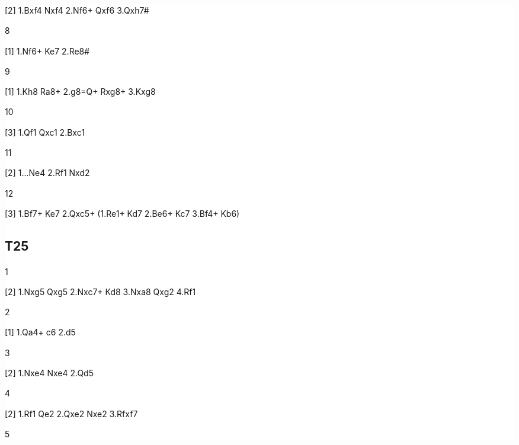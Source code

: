 [2] 1.Bxf4 Nxf4 2.Nf6+ Qxf6 3.Qxh7#

8

<diagram fen="3RNk2/1p3p2/1p2b1p1/2p1P1Pp/2P2r1P/8/3K4/8 w - - 0 1" color="0" apply="1"/>

[1] 1.Nf6+ Ke7 2.Re8#

9

<diagram fen="6K1/r5P1/6k1/8/8/8/8/8 w - - 0 1" color="0" apply="1"/>

[1] 1.Kh8 Ra8+ 2.g8=Q+ Rxg8+ 3.Kxg8

10

<diagram fen="2r3k1/4bpp1/4p2p/p1q5/2Q2B2/6P1/5P1P/2R3K1 w - - 0 1" color="0" apply="1"/>

[3] 1.Qf1 Qxc1 2.Bxc1

11

<diagram fen="2rqr1k1/bp3pp1/p1n1bn1p/3p4/N7/PP1Q1N2/1BPRBPPP/R5K1 b - - 0 1" color="0" apply="1"/>

[2] 1...Ne4 2.Rf1 Nxd2

12

<diagram fen="r1b1kbnr/pp4pp/8/2qB4/2PQ4/8/PP4PP/R1B2RK1 w kq - 0 1" color="0" apply="1"/>

[3] 1.Bf7+ Ke7 2.Qxc5+ (1.Re1+ Kd7 2.Be6+ Kc7 3.Bf4+ Kb6)

## T25

1

<diagram fen="r1bqkb1r/qppp1ppp/2n5/3Np1n1/8/3B1N2/PPPP1PPP/R1BQK2R w KQkq - 0 1" color="0" apply="1"/>

[2] 1.Nxg5 Qxg5 2.Nxc7+ Kd8 3.Nxa8 Qxg2 4.Rf1

2

<diagram fen="r2qkbnr/ppp1p1pp/5p2/5b2/1n1P3B/2N1P3/PP3PPP/R2QKBNR w KQkq - 0 1" color="0" apply="1"/>

[1] 1.Qa4+ c6 2.d5

3

<diagram fen="r2qkb1r/5ppp/p2p1n2/1p2pP2/4b3/1BN5/PPP3PP/R1BQ1RK1 w kq - 0 1" color="0" apply="1"/>

[2] 1.Nxe4 Nxe4 2.Qd5

4

<diagram fen="r3r1k1/pR3pp1/8/2pPp1p1/2Pn4/3P2PP/5qBK/3QR3 w - - 0 1" color="0" apply="1"/>

[2] 1.Rf1 Qe2 2.Qxe2 Nxe2 3.Rfxf7

5

<diagram fen="1nr3k1/2r1bppp/4p1q1/1p1pP3/1P3P2/P3BN1Q/6PP/2R2R1K b - - 0 1" color="0" apply="1"/>
